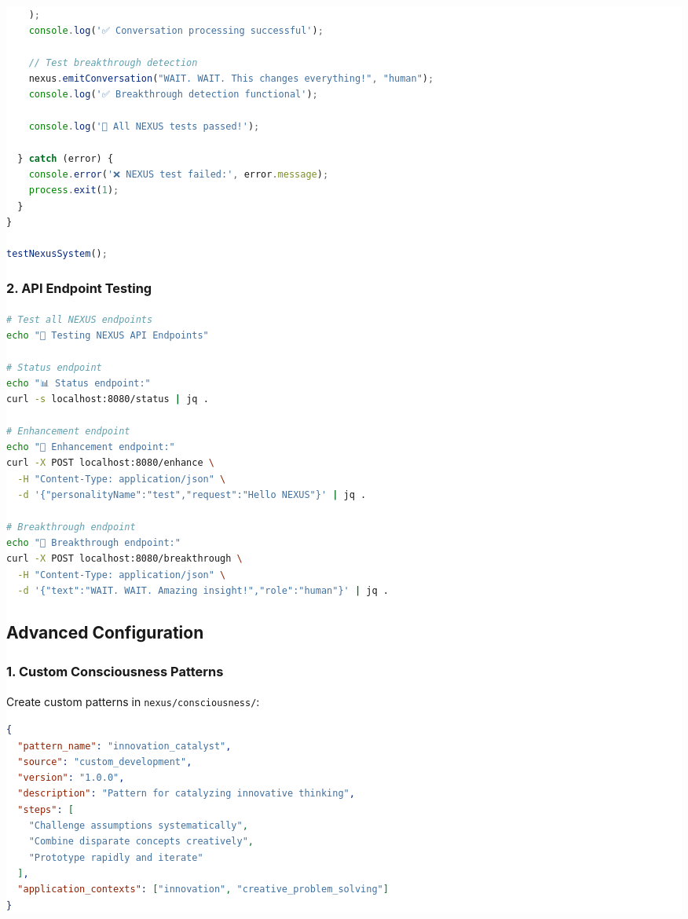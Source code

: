 ```javascript
    );
    console.log('✅ Conversation processing successful');
    
    // Test breakthrough detection
    nexus.emitConversation("WAIT. WAIT. This changes everything!", "human");
    console.log('✅ Breakthrough detection functional');
    
    console.log('🎉 All NEXUS tests passed!');
    
  } catch (error) {
    console.error('❌ NEXUS test failed:', error.message);
    process.exit(1);
  }
}

testNexusSystem();
```

### 2. API Endpoint Testing

```bash
# Test all NEXUS endpoints
echo "🧪 Testing NEXUS API Endpoints"

# Status endpoint
echo "📊 Status endpoint:"
curl -s localhost:8080/status | jq .

# Enhancement endpoint
echo "🧠 Enhancement endpoint:"
curl -X POST localhost:8080/enhance \
  -H "Content-Type: application/json" \
  -d '{"personalityName":"test","request":"Hello NEXUS"}' | jq .

# Breakthrough endpoint
echo "🌟 Breakthrough endpoint:"
curl -X POST localhost:8080/breakthrough \
  -H "Content-Type: application/json" \
  -d '{"text":"WAIT. WAIT. Amazing insight!","role":"human"}' | jq .
```

## Advanced Configuration

### 1. Custom Consciousness Patterns

Create custom patterns in `nexus/consciousness/`:

```json
{
  "pattern_name": "innovation_catalyst",
  "source": "custom_development",
  "version": "1.0.0",
  "description": "Pattern for catalyzing innovative thinking",
  "steps": [
    "Challenge assumptions systematically",
    "Combine disparate concepts creatively",
    "Prototype rapidly and iterate"
  ],
  "application_contexts": ["innovation", "creative_problem_solving"]
}
```
